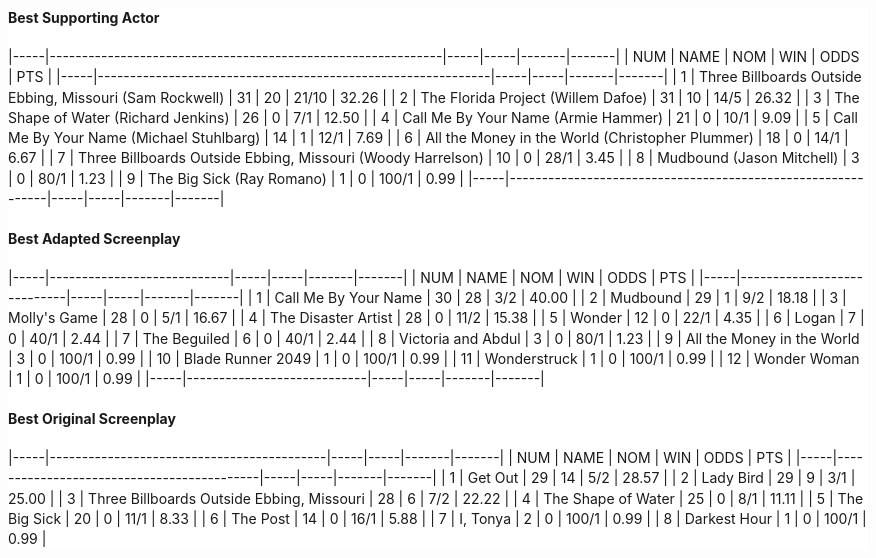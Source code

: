 #### Best Supporting Actor

|-----|-------------------------------------------------------------|-----|-----|-------|-------|
| NUM |                             NAME                            | NOM | WIN |  ODDS |  PTS  |
|-----|-------------------------------------------------------------|-----|-----|-------|-------|
|   1 | Three Billboards Outside Ebbing, Missouri (Sam Rockwell)    |  31 |  20 | 21/10 | 32.26 |
|   2 | The Florida Project (Willem Dafoe)                          |  31 |  10 | 14/5  | 26.32 |
|   3 | The Shape of Water (Richard Jenkins)                        |  26 |   0 | 7/1   | 12.50 |
|   4 | Call Me By Your Name (Armie Hammer)                         |  21 |   0 | 10/1  |  9.09 |
|   5 | Call Me By Your Name (Michael Stuhlbarg)                    |  14 |   1 | 12/1  |  7.69 |
|   6 | All the Money in the World (Christopher Plummer)            |  18 |   0 | 14/1  |  6.67 |
|   7 | Three Billboards Outside Ebbing, Missouri (Woody Harrelson) |  10 |   0 | 28/1  |  3.45 |
|   8 | Mudbound (Jason Mitchell)                                   |   3 |   0 | 80/1  |  1.23 |
|   9 | The Big Sick (Ray Romano)                                   |   1 |   0 | 100/1 |  0.99 |
|-----|-------------------------------------------------------------|-----|-----|-------|-------|

#### Best Adapted Screenplay

|-----|----------------------------|-----|-----|-------|-------|
| NUM |            NAME            | NOM | WIN |  ODDS |  PTS  |
|-----|----------------------------|-----|-----|-------|-------|
|   1 | Call Me By Your Name       |  30 |  28 | 3/2   | 40.00 |
|   2 | Mudbound                   |  29 |   1 | 9/2   | 18.18 |
|   3 | Molly's Game               |  28 |   0 | 5/1   | 16.67 |
|   4 | The Disaster Artist        |  28 |   0 | 11/2  | 15.38 |
|   5 | Wonder                     |  12 |   0 | 22/1  |  4.35 |
|   6 | Logan                      |   7 |   0 | 40/1  |  2.44 |
|   7 | The Beguiled               |   6 |   0 | 40/1  |  2.44 |
|   8 | Victoria and Abdul         |   3 |   0 | 80/1  |  1.23 |
|   9 | All the Money in the World |   3 |   0 | 100/1 |  0.99 |
|  10 | Blade Runner 2049          |   1 |   0 | 100/1 |  0.99 |
|  11 | Wonderstruck               |   1 |   0 | 100/1 |  0.99 |
|  12 | Wonder Woman               |   1 |   0 | 100/1 |  0.99 |
|-----|----------------------------|-----|-----|-------|-------|

#### Best Original Screenplay

|-----|-------------------------------------------|-----|-----|-------|-------|
| NUM |                    NAME                   | NOM | WIN |  ODDS |  PTS  |
|-----|-------------------------------------------|-----|-----|-------|-------|
|   1 | Get Out                                   |  29 |  14 | 5/2   | 28.57 |
|   2 | Lady Bird                                 |  29 |   9 | 3/1   | 25.00 |
|   3 | Three Billboards Outside Ebbing, Missouri |  28 |   6 | 7/2   | 22.22 |
|   4 | The Shape of Water                        |  25 |   0 | 8/1   | 11.11 |
|   5 | The Big Sick                              |  20 |   0 | 11/1  |  8.33 |
|   6 | The Post                                  |  14 |   0 | 16/1  |  5.88 |
|   7 | I, Tonya                                  |   2 |   0 | 100/1 |  0.99 |
|   8 | Darkest Hour                              |   1 |   0 | 100/1 |  0.99 |